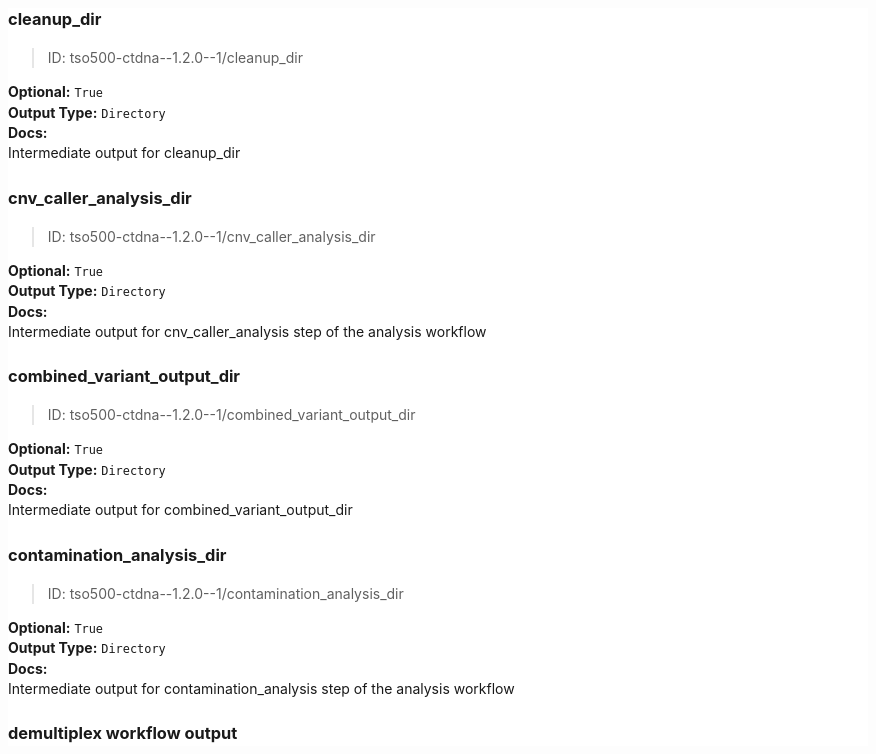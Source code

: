

### cleanup_dir



  
> ID: tso500-ctdna--1.2.0--1/cleanup_dir  

  
**Optional:** `True`  
**Output Type:** `Directory`  
**Docs:**  
Intermediate output for cleanup_dir
  


### cnv_caller_analysis_dir



  
> ID: tso500-ctdna--1.2.0--1/cnv_caller_analysis_dir  

  
**Optional:** `True`  
**Output Type:** `Directory`  
**Docs:**  
Intermediate output for cnv_caller_analysis step of the analysis workflow
  


### combined_variant_output_dir



  
> ID: tso500-ctdna--1.2.0--1/combined_variant_output_dir  

  
**Optional:** `True`  
**Output Type:** `Directory`  
**Docs:**  
Intermediate output for combined_variant_output_dir
  


### contamination_analysis_dir



  
> ID: tso500-ctdna--1.2.0--1/contamination_analysis_dir  

  
**Optional:** `True`  
**Output Type:** `Directory`  
**Docs:**  
Intermediate output for contamination_analysis step of the analysis workflow
  


### demultiplex workflow output


